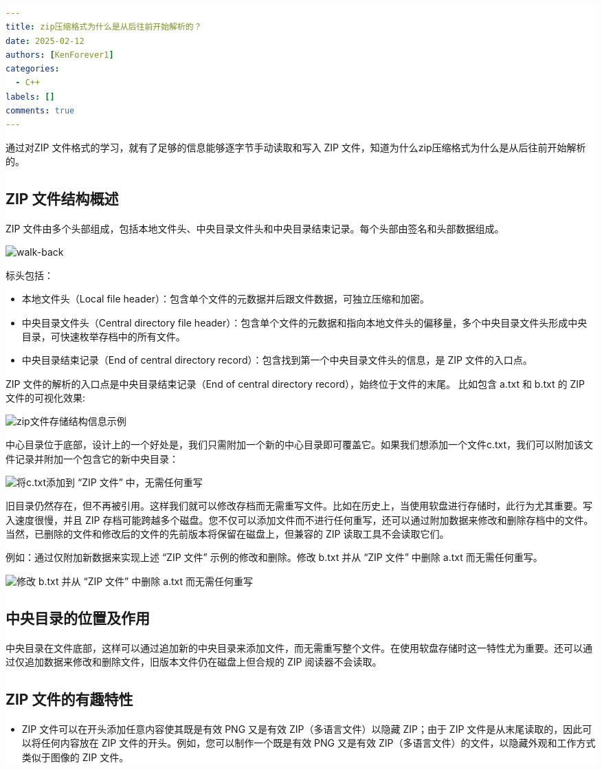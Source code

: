 ```yaml
---
title: zip压缩格式为什么是从后往前开始解析的？
date: 2025-02-12
authors: [KenForever1]
categories: 
  - C++
labels: []
comments: true
---
```


通过对ZIP 文件格式的学习，就有了足够的信息能够逐字节手动读取和写入 ZIP 文件，知道为什么zip压缩格式为什么是从后往前开始解析的。

## ZIP 文件结构概述
ZIP 文件由多个头部组成，包括本地文件头、中央目录文件头和中央目录结束记录。每个头部由签名和头部数据组成。




![walk-back](https://cdn.fasterthanli.me/content/articles/the-case-for-sans-io/walk-back~b53287db339e1008.svg)

标头包括：

+ 本地文件头（Local file header）：包含单个文件的元数据并后跟文件数据，可独立压缩和加密。

+ 中央目录文件头（Central directory file header）：包含单个文件的元数据和指向本地文件头的偏移量，多个中央目录文件头形成中央目录，可快速枚举存档中的所有文件。

+ 中央目录结束记录（End of central directory record）：包含找到第一个中央目录文件头的信息，是 ZIP 文件的入口点。

ZIP 文件的解析的入口点是中央目录结束记录（End of central directory record），始终位于文件的末尾。
比如包含 a.txt 和 b.txt 的 ZIP 文件的可视化效果:

![zip文件存储结构信息示例](https://miro.medium.com/v2/resize:fit:682/format:webp/1*MiiJYUXRdTb6CqKvCI4eSw.png)

中心目录位于底部，设计上的一个好处是，我们只需附加一个新的中心目录即可覆盖它。如果我们想添加一个文件c.txt，我们可以附加该文件记录并附加一个包含它的新中央目录：

![将c.txt添加到 “ZIP 文件” 中，无需任何重写](https://miro.medium.com/v2/resize:fit:684/format:webp/1*1sdSopIJ5a3qQSavaOh6tA.png)

旧目录仍然存在，但不再被引用。这样我们就可以修改存档而无需重写文件。比如在历史上，当使用软盘进行存储时，此行为尤其重要。写入速度很慢，并且 ZIP 存档可能跨越多个磁盘。您不仅可以添加文件而不进行任何重写，还可以通过附加数据来修改和删除存档中的文件。当然，已删除的文件和修改后的文件的先前版本将保留在磁盘上，但兼容的 ZIP 读取工具不会读取它们。

例如：通过仅附加新数据来实现上述 “ZIP 文件” 示例的修改和删除。修改 b.txt 并从 “ZIP 文件” 中删除 a.txt 而无需任何重写。

![修改 b.txt 并从 “ZIP 文件” 中删除 a.txt 而无需任何重写](https://miro.medium.com/v2/resize:fit:1364/format:webp/1*8BG_tuipDXaSb6jSaX4E0w.png)



## 中央目录的位置及作用
中央目录在文件底部，这样可以通过追加新的中央目录来添加文件，而无需重写整个文件。在使用软盘存储时这一特性尤为重要。还可以通过仅追加数据来修改和删除文件，旧版本文件仍在磁盘上但合规的 ZIP 阅读器不会读取。

## ZIP 文件的有趣特性

+ ZIP 文件可以在开头添加任意内容使其既是有效 PNG 又是有效 ZIP（多语言文件）以隐藏 ZIP；由于 ZIP 文件是从末尾读取的，因此可以将任何内容放在 ZIP 文件的开头。例如，您可以制作一个既是有效 PNG 又是有效 ZIP（多语言文件）的文件，以隐藏外观和工作方式类似于图像的 ZIP 文件。

